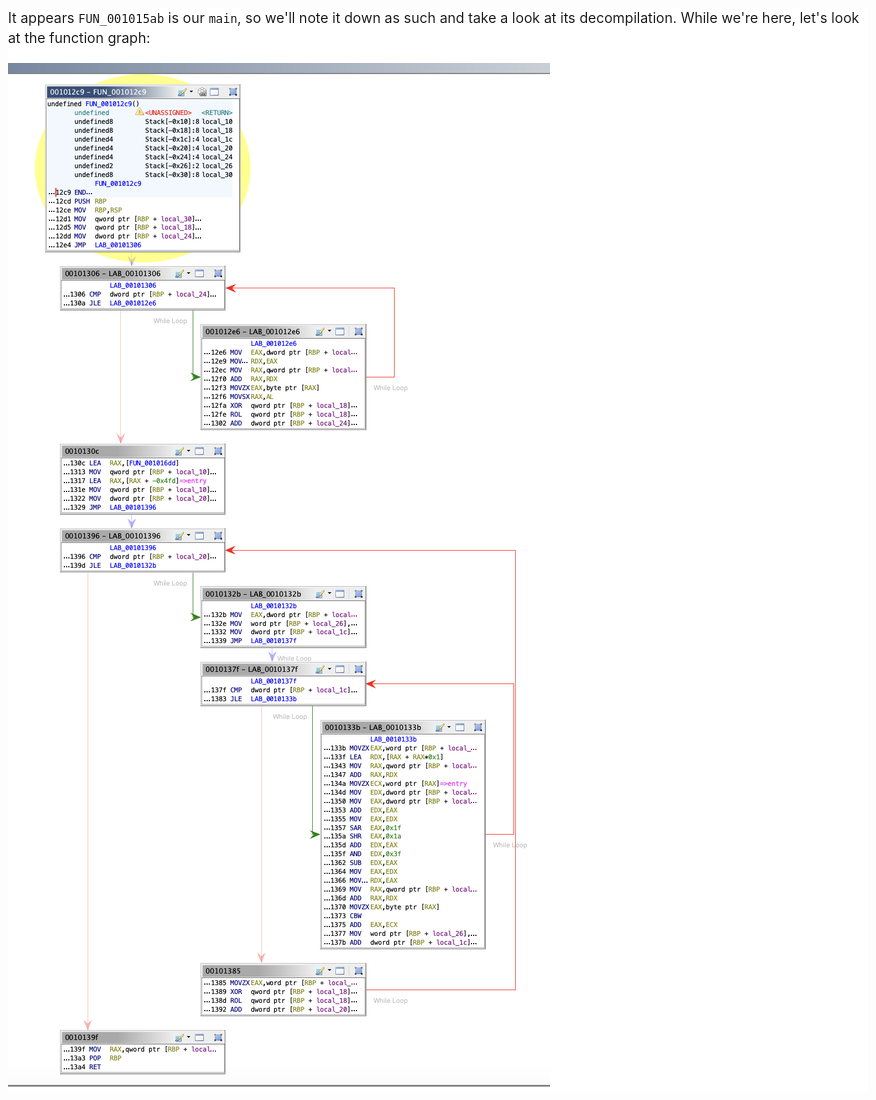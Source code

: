 It appears `FUN_001015ab` is our `main`, so we'll note it down as such and take a look at its decompilation. While we're here, let's look at the function graph:

![alt text](image-1.png)
